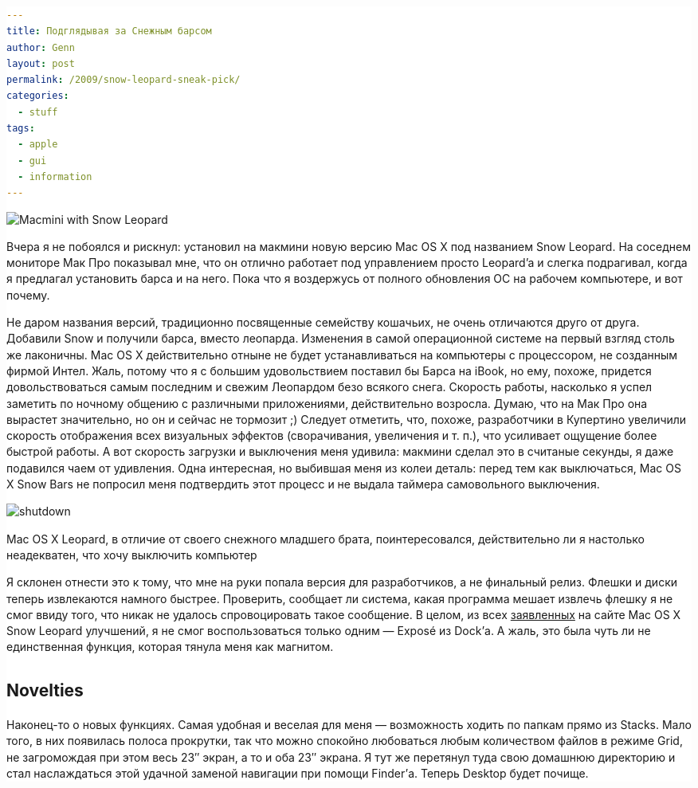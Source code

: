 ```yaml
---
title: Подглядывая за Снежным барсом
author: Genn
layout: post
permalink: /2009/snow-leopard-sneak-pick/
categories:
  - stuff
tags:
  - apple
  - gui
  - information
---
```

<img title="Macmini with Snow Leopard" src="http://mega.genn.org/=^_^=/uploads/2009/06/main.jpg" alt="Macmini with Snow Leopard" width="636" height="423" />

Вчера я не побоялся и рискнул: установил на макмини новую версию Mac OS X под названием Snow Leopard. На соседнем мониторе Мак Про показывал мне, что он отлично работает под управлением просто Leopard&#8217;a и слегка подрагивал, когда я предлагал установить барса и на него. Пока что я воздержусь от полного обновления ОС на рабочем компьютере, и вот почему.

Не даром названия версий, традиционно посвященные семейству кошачьих, не очень отличаются друго от друга. Добавили Snow и получили барса, вместо леопарда. Изменения в самой операционной системе на первый взгляд столь же лаконичны. Mac OS X действительно отныне не будет устанавливаться на компьютеры с процессором, не созданным фирмой Интел. Жаль, потому что я с большим удовольствием поставил бы Барса на iBook, но ему, похоже, придется довольствоваться самым последним и свежим Леопардом безо всякого снега. Скорость работы, насколько я успел заметить по ночному общению с различными приложениями, действительно возросла. Думаю, что на Мак Про она вырастет значительно, но он и сейчас не тормозит ;) Следует отметить, что, похоже, разработчики в Купертино увеличили скорость отображения всех визуальных эффектов (сворачивания, увеличения и т. п.), что усиливает ощущение более быстрой работы. А вот скорость загрузки и выключения меня удивила: макмини сделал это в считаные секунды, я даже подавился чаем от удивления. Одна интересная, но выбившая меня из колеи деталь: перед тем как выключаться, Mac OS X Snow Bars не попросил меня подтвердить этот процесс и не выдала таймера самовольного выключения.

<img title="shutdown" src="http://mega.genn.org/=^_^=/uploads/2009/06/shutdown.png" alt="shutdown" width="533" height="242" />

<p class="imgdesc">
  Mac OS X Leopard, в отличие от своего снежного младшего брата, поинтересовался, действительно ли я настолько неадекватен, что хочу выключить компьютер
</p>

Я склонен отнести это к тому, что мне на руки попала версия для разработчиков, а не финальный релиз. Флешки и диски теперь извлекаются намного быстрее. Проверить, сообщает ли система, какая программа мешает извлечь флешку я не смог ввиду того, что никак не удалось спровоцировать такое сообщение. В целом, из всех [заявленных][1] на сайте Mac OS X Snow Leopard улучшений, я не смог воспользоваться только одним — Exposé из Dock&#8217;а. А жаль, это была чуть ли не единственная функция, которая тянула меня как магнитом.

## Novelties

Наконец-то о новых функциях. Самая удобная и веселая для меня — возможность ходить по папкам прямо из Stacks. Мало того, в них появилась полоса прокрутки, так что можно спокойно любоваться любым количеством файлов в режиме Grid, не загромождая при этом весь 23&#8243; экран, а то и оба 23&#8243; экрана. Я тут же перетянул туда свою домашнюю директорию и стал наслаждаться этой удачной заменой навигации при помощи Finder&#8217;а. Теперь Desktop будет почище.


 [1]: http://www.apple.com/macosx/refinements/enhancements-refinements.html
 [2]: http://mega.genn.org/ru/2007/mac-os-10-5-report/
 [3]: http://www.apple.com/macosx/technology/#quicktimex
 [4]: http://skitch.com/